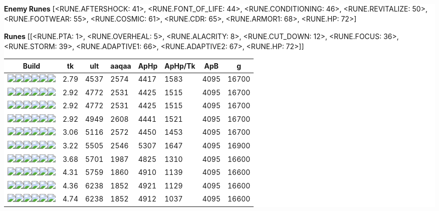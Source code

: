 
**Enemy Runes** [<RUNE.AFTERSHOCK: 41>, <RUNE.FONT_OF_LIFE: 44>, <RUNE.CONDITIONING: 46>, <RUNE.REVITALIZE: 50>, <RUNE.FOOTWEAR: 55>, <RUNE.COSMIC: 61>, <RUNE.CDR: 65>, <RUNE.ARMOR1: 68>, <RUNE.HP: 72>]


**Runes** [[<RUNE.PTA: 1>, <RUNE.OVERHEAL: 5>, <RUNE.ALACRITY: 8>, <RUNE.CUT_DOWN: 12>, <RUNE.FOCUS: 36>, <RUNE.STORM: 39>, <RUNE.ADAPTIVE1: 66>, <RUNE.ADAPTIVE2: 67>, <RUNE.HP: 72>]]




Build | tk | ult | aaqaa |ApHp | ApHp/Tk | ApB | g
-|-|-|-|-|-|-|-
![](/item/3036.png)![](/item/3153.png)![](/item/6672.png)![](/item/3142.png)![](/item/3095.png)![](/item/1038.png)|2.79|4537|2574|4417|1583|4095|16700
![](/item/3036.png)![](/item/3153.png)![](/item/6672.png)![](/item/3142.png)![](/item/6693.png)![](/item/1038.png)|2.92|4772|2531|4425|1515|4095|16700
![](/item/3036.png)![](/item/3153.png)![](/item/6672.png)![](/item/3142.png)![](/item/6696.png)![](/item/1038.png)|2.92|4772|2531|4425|1515|4095|16700
![](/item/3036.png)![](/item/3153.png)![](/item/6672.png)![](/item/3142.png)![](/item/6676.png)![](/item/1038.png)|2.92|4949|2608|4441|1521|4095|16700
![](/item/3036.png)![](/item/3153.png)![](/item/3142.png)![](/item/6676.png)![](/item/3095.png)![](/item/1038.png)|3.06|5116|2572|4450|1453|4095|16700
![](/item/3036.png)![](/item/3153.png)![](/item/3142.png)![](/item/6676.png)![](/item/3072.png)![](/item/1038.png)|3.22|5505|2546|5307|1647|4095|16900
![](/item/3036.png)![](/item/3142.png)![](/item/6672.png)![](/item/3072.png)![](/item/6676.png)![](/item/1038.png)|3.68|5701|1987|4825|1310|4095|16600
![](/item/3036.png)![](/item/3142.png)![](/item/6676.png)![](/item/3072.png)![](/item/3087.png)![](/item/1038.png)|4.31|5759|1860|4910|1139|4095|16600
![](/item/3036.png)![](/item/3142.png)![](/item/6676.png)![](/item/3072.png)![](/item/6696.png)![](/item/1038.png)|4.36|6238|1852|4921|1129|4095|16600
![](/item/3036.png)![](/item/3142.png)![](/item/6676.png)![](/item/3072.png)![](/item/6693.png)![](/item/1038.png)|4.74|6238|1852|4912|1037|4095|16600











































